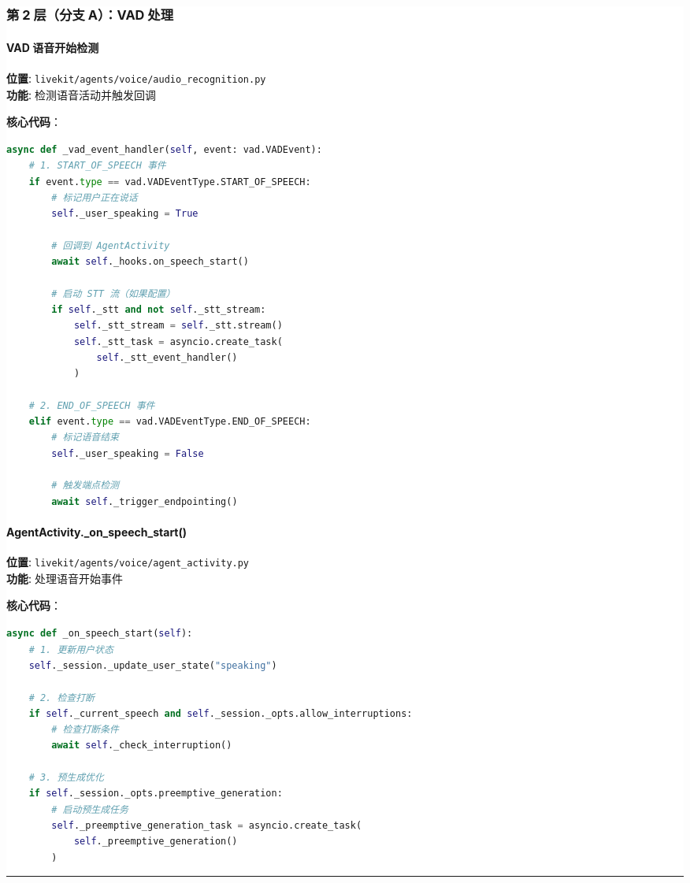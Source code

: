 
### 第 2 层（分支 A）：VAD 处理

#### VAD 语音开始检测

**位置**: `livekit/agents/voice/audio_recognition.py`  
**功能**: 检测语音活动并触发回调

**核心代码**：
```python
async def _vad_event_handler(self, event: vad.VADEvent):
    # 1. START_OF_SPEECH 事件
    if event.type == vad.VADEventType.START_OF_SPEECH:
        # 标记用户正在说话
        self._user_speaking = True
        
        # 回调到 AgentActivity
        await self._hooks.on_speech_start()
        
        # 启动 STT 流（如果配置）
        if self._stt and not self._stt_stream:
            self._stt_stream = self._stt.stream()
            self._stt_task = asyncio.create_task(
                self._stt_event_handler()
            )
    
    # 2. END_OF_SPEECH 事件
    elif event.type == vad.VADEventType.END_OF_SPEECH:
        # 标记语音结束
        self._user_speaking = False
        
        # 触发端点检测
        await self._trigger_endpointing()
```

#### AgentActivity._on_speech_start()

**位置**: `livekit/agents/voice/agent_activity.py`  
**功能**: 处理语音开始事件

**核心代码**：
```python
async def _on_speech_start(self):
    # 1. 更新用户状态
    self._session._update_user_state("speaking")
    
    # 2. 检查打断
    if self._current_speech and self._session._opts.allow_interruptions:
        # 检查打断条件
        await self._check_interruption()
    
    # 3. 预生成优化
    if self._session._opts.preemptive_generation:
        # 启动预生成任务
        self._preemptive_generation_task = asyncio.create_task(
            self._preemptive_generation()
        )
```

---